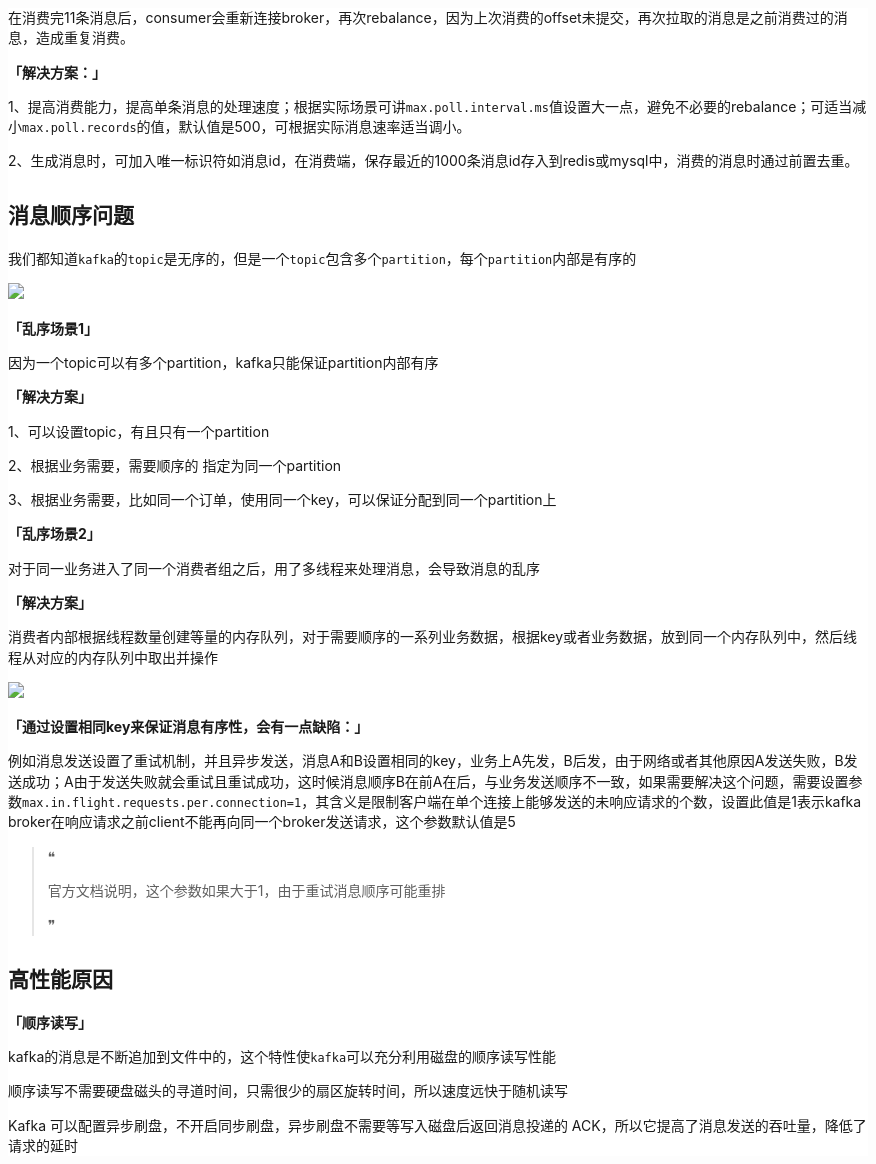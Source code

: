 在消费完11条消息后，consumer会重新连接broker，再次rebalance，因为上次消费的offset未提交，再次拉取的消息是之前消费过的消息，造成重复消费。

**「解决方案：」**

1、提高消费能力，提高单条消息的处理速度；根据实际场景可讲`max.poll.interval.ms`值设置大一点，避免不必要的rebalance；可适当减小`max.poll.records`的值，默认值是500，可根据实际消息速率适当调小。

2、生成消息时，可加入唯一标识符如消息id，在消费端，保存最近的1000条消息id存入到redis或mysql中，消费的消息时通过前置去重。

## 消息顺序问题

我们都知道`kafka`的`topic`是无序的，但是一个`topic`包含多个`partition`，每个`partition`内部是有序的

![](http://cdn.tobebetterjavaer.com/tobebetterjavaer/images/nice-article/weixin-kafkahxzszj-1d4b9445-6b7f-4cf5-a54c-3c52e371d9a7.jpg)

**「乱序场景1」**

因为一个topic可以有多个partition，kafka只能保证partition内部有序

**「解决方案」**

1、可以设置topic，有且只有一个partition

2、根据业务需要，需要顺序的 指定为同一个partition

3、根据业务需要，比如同一个订单，使用同一个key，可以保证分配到同一个partition上

**「乱序场景2」**

对于同一业务进入了同一个消费者组之后，用了多线程来处理消息，会导致消息的乱序

**「解决方案」**

消费者内部根据线程数量创建等量的内存队列，对于需要顺序的一系列业务数据，根据key或者业务数据，放到同一个内存队列中，然后线程从对应的内存队列中取出并操作

![](http://cdn.tobebetterjavaer.com/tobebetterjavaer/images/nice-article/weixin-kafkahxzszj-7fb38f3c-b275-4f33-bbc6-c52f2cc29930.jpg)

**「通过设置相同key来保证消息有序性，会有一点缺陷：」**

例如消息发送设置了重试机制，并且异步发送，消息A和B设置相同的key，业务上A先发，B后发，由于网络或者其他原因A发送失败，B发送成功；A由于发送失败就会重试且重试成功，这时候消息顺序B在前A在后，与业务发送顺序不一致，如果需要解决这个问题，需要设置参数`max.in.flight.requests.per.connection=1`，其含义是限制客户端在单个连接上能够发送的未响应请求的个数，设置此值是1表示kafka broker在响应请求之前client不能再向同一个broker发送请求，这个参数默认值是5

> ❝
> 
> 官方文档说明，这个参数如果大于1，由于重试消息顺序可能重排
> 
> ❞

## 高性能原因

**「顺序读写」**

kafka的消息是不断追加到文件中的，这个特性使`kafka`可以充分利用磁盘的顺序读写性能

顺序读写不需要硬盘磁头的寻道时间，只需很少的扇区旋转时间，所以速度远快于随机读写

Kafka 可以配置异步刷盘，不开启同步刷盘，异步刷盘不需要等写入磁盘后返回消息投递的 ACK，所以它提高了消息发送的吞吐量，降低了请求的延时
